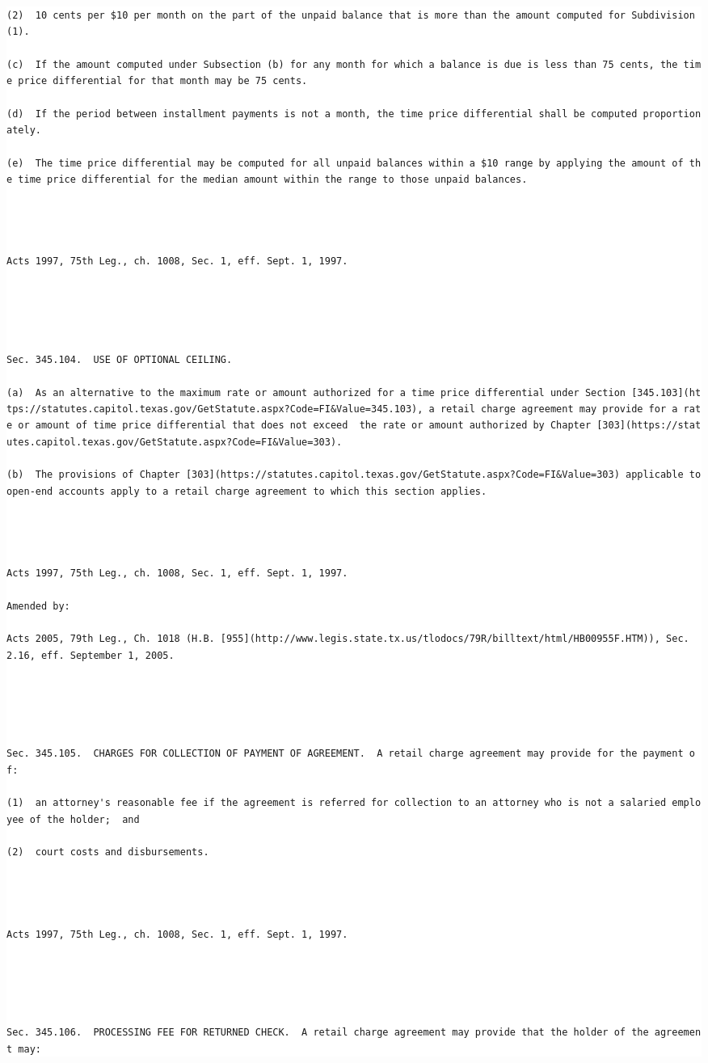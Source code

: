     (2)  10 cents per $10 per month on the part of the unpaid balance that is more than the amount computed for Subdivision (1).
    
    (c)  If the amount computed under Subsection (b) for any month for which a balance is due is less than 75 cents, the time price differential for that month may be 75 cents.
    
    (d)  If the period between installment payments is not a month, the time price differential shall be computed proportionately.
    
    (e)  The time price differential may be computed for all unpaid balances within a $10 range by applying the amount of the time price differential for the median amount within the range to those unpaid balances.
    
    
    
    
    Acts 1997, 75th Leg., ch. 1008, Sec. 1, eff. Sept. 1, 1997.
    
    
    
    
    
    Sec. 345.104.  USE OF OPTIONAL CEILING.
    
    (a)  As an alternative to the maximum rate or amount authorized for a time price differential under Section [345.103](https://statutes.capitol.texas.gov/GetStatute.aspx?Code=FI&Value=345.103), a retail charge agreement may provide for a rate or amount of time price differential that does not exceed  the rate or amount authorized by Chapter [303](https://statutes.capitol.texas.gov/GetStatute.aspx?Code=FI&Value=303).
    
    (b)  The provisions of Chapter [303](https://statutes.capitol.texas.gov/GetStatute.aspx?Code=FI&Value=303) applicable to open-end accounts apply to a retail charge agreement to which this section applies.
    
    
    
    
    Acts 1997, 75th Leg., ch. 1008, Sec. 1, eff. Sept. 1, 1997.
    
    Amended by: 
    
    Acts 2005, 79th Leg., Ch. 1018 (H.B. [955](http://www.legis.state.tx.us/tlodocs/79R/billtext/html/HB00955F.HTM)), Sec. 2.16, eff. September 1, 2005.
    
    
    
    
    
    Sec. 345.105.  CHARGES FOR COLLECTION OF PAYMENT OF AGREEMENT.  A retail charge agreement may provide for the payment of:
    
    (1)  an attorney's reasonable fee if the agreement is referred for collection to an attorney who is not a salaried employee of the holder;  and
    
    (2)  court costs and disbursements.
    
    
    
    
    Acts 1997, 75th Leg., ch. 1008, Sec. 1, eff. Sept. 1, 1997.
    
    
    
    
    
    Sec. 345.106.  PROCESSING FEE FOR RETURNED CHECK.  A retail charge agreement may provide that the holder of the agreement may:
    